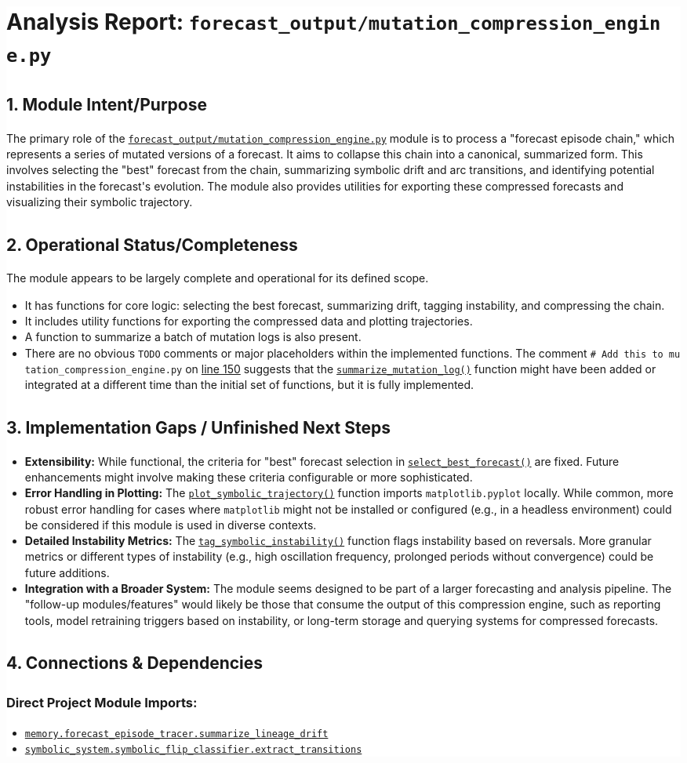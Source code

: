 # Analysis Report: `forecast_output/mutation_compression_engine.py`

## 1. Module Intent/Purpose

The primary role of the [`forecast_output/mutation_compression_engine.py`](forecast_output/mutation_compression_engine.py) module is to process a "forecast episode chain," which represents a series of mutated versions of a forecast. It aims to collapse this chain into a canonical, summarized form. This involves selecting the "best" forecast from the chain, summarizing symbolic drift and arc transitions, and identifying potential instabilities in the forecast's evolution. The module also provides utilities for exporting these compressed forecasts and visualizing their symbolic trajectory.

## 2. Operational Status/Completeness

The module appears to be largely complete and operational for its defined scope.
- It has functions for core logic: selecting the best forecast, summarizing drift, tagging instability, and compressing the chain.
- It includes utility functions for exporting the compressed data and plotting trajectories.
- A function to summarize a batch of mutation logs is also present.
- There are no obvious `TODO` comments or major placeholders within the implemented functions. The comment `# Add this to mutation_compression_engine.py` on [line 150](forecast_output/mutation_compression_engine.py:150) suggests that the [`summarize_mutation_log()`](forecast_output/mutation_compression_engine.py:152) function might have been added or integrated at a different time than the initial set of functions, but it is fully implemented.

## 3. Implementation Gaps / Unfinished Next Steps

- **Extensibility:** While functional, the criteria for "best" forecast selection in [`select_best_forecast()`](forecast_output/mutation_compression_engine.py:21) are fixed. Future enhancements might involve making these criteria configurable or more sophisticated.
- **Error Handling in Plotting:** The [`plot_symbolic_trajectory()`](forecast_output/mutation_compression_engine.py:116) function imports `matplotlib.pyplot` locally. While common, more robust error handling for cases where `matplotlib` might not be installed or configured (e.g., in a headless environment) could be considered if this module is used in diverse contexts.
- **Detailed Instability Metrics:** The [`tag_symbolic_instability()`](forecast_output/mutation_compression_engine.py:54) function flags instability based on reversals. More granular metrics or different types of instability (e.g., high oscillation frequency, prolonged periods without convergence) could be future additions.
- **Integration with a Broader System:** The module seems designed to be part of a larger forecasting and analysis pipeline. The "follow-up modules/features" would likely be those that consume the output of this compression engine, such as reporting tools, model retraining triggers based on instability, or long-term storage and querying systems for compressed forecasts.

## 4. Connections & Dependencies

### Direct Project Module Imports:
- [`memory.forecast_episode_tracer.summarize_lineage_drift`](memory/forecast_episode_tracer.py:17)
- [`symbolic_system.symbolic_flip_classifier.extract_transitions`](symbolic_system/symbolic_flip_classifier.py:18)
